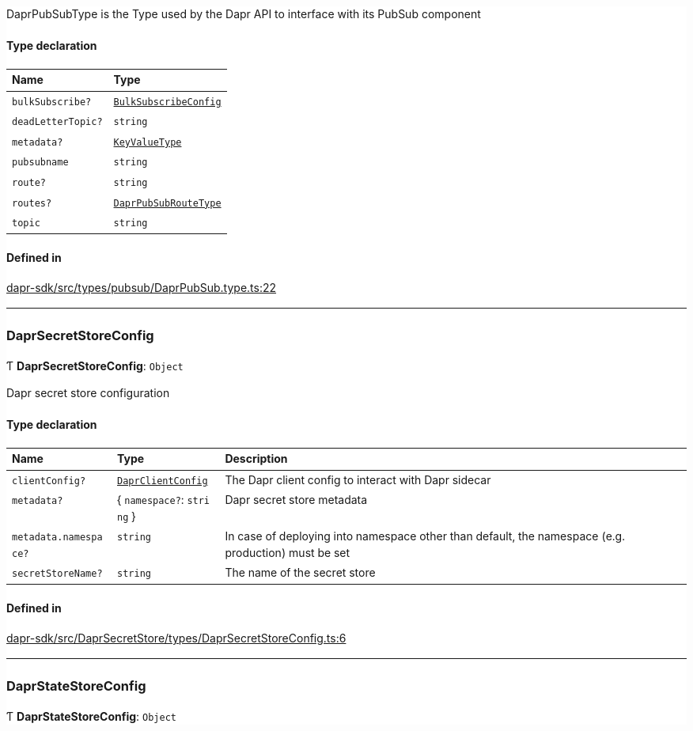 DaprPubSubType is the Type used by the Dapr API to interface with its PubSub component

#### Type declaration

| Name | Type |
| :------ | :------ |
| `bulkSubscribe?` | [`BulkSubscribeConfig`](purista_dapr_sdk.md#bulksubscribeconfig) |
| `deadLetterTopic?` | `string` |
| `metadata?` | [`KeyValueType`](purista_dapr_sdk.md#keyvaluetype) |
| `pubsubname` | `string` |
| `route?` | `string` |
| `routes?` | [`DaprPubSubRouteType`](purista_dapr_sdk.md#daprpubsubroutetype) |
| `topic` | `string` |

#### Defined in

[dapr-sdk/src/types/pubsub/DaprPubSub.type.ts:22](https://github.com/sebastianwessel/purista/blob/master/packages/dapr-sdk/src/types/pubsub/DaprPubSub.type.ts#L22)

___

### DaprSecretStoreConfig

Ƭ **DaprSecretStoreConfig**: `Object`

Dapr secret store configuration

#### Type declaration

| Name | Type | Description |
| :------ | :------ | :------ |
| `clientConfig?` | [`DaprClientConfig`](purista_dapr_sdk.md#daprclientconfig) | The Dapr client config to interact with Dapr sidecar |
| `metadata?` | \{ `namespace?`: `string`  } | Dapr secret store metadata |
| `metadata.namespace?` | `string` | In case of deploying into namespace other than default, the namespace (e.g. production) must be set |
| `secretStoreName?` | `string` | The name of the secret store |

#### Defined in

[dapr-sdk/src/DaprSecretStore/types/DaprSecretStoreConfig.ts:6](https://github.com/sebastianwessel/purista/blob/master/packages/dapr-sdk/src/DaprSecretStore/types/DaprSecretStoreConfig.ts#L6)

___

### DaprStateStoreConfig

Ƭ **DaprStateStoreConfig**: `Object`
